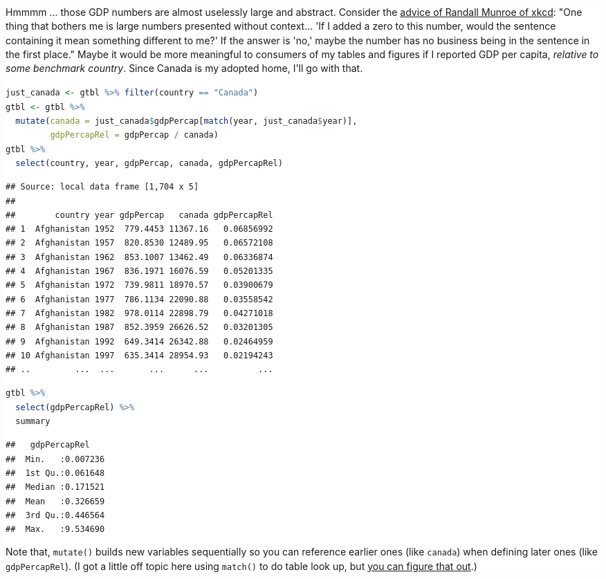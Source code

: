 Hmmmm ... those GDP numbers are almost uselessly large and abstract. Consider the [advice of Randall Munroe of xkcd](http://fivethirtyeight.com/datalab/xkcd-randall-munroe-qanda-what-if/): "One thing that bothers me is large numbers presented without context... 'If I added a zero to this number, would the sentence containing it mean something different to me?' If the answer is 'no,' maybe the number has no business being in the sentence in the first place." Maybe it would be more meaningful to consumers of my tables and figures if I reported GDP per capita, *relative to some benchmark country*. Since Canada is my adopted home, I'll go with that.


```r
just_canada <- gtbl %>% filter(country == "Canada")
gtbl <- gtbl %>%
  mutate(canada = just_canada$gdpPercap[match(year, just_canada$year)],
         gdpPercapRel = gdpPercap / canada)
gtbl %>%
  select(country, year, gdpPercap, canada, gdpPercapRel)
```

```
## Source: local data frame [1,704 x 5]
## 
##        country year gdpPercap   canada gdpPercapRel
## 1  Afghanistan 1952  779.4453 11367.16   0.06856992
## 2  Afghanistan 1957  820.8530 12489.95   0.06572108
## 3  Afghanistan 1962  853.1007 13462.49   0.06336874
## 4  Afghanistan 1967  836.1971 16076.59   0.05201335
## 5  Afghanistan 1972  739.9811 18970.57   0.03900679
## 6  Afghanistan 1977  786.1134 22090.88   0.03558542
## 7  Afghanistan 1982  978.0114 22898.79   0.04271018
## 8  Afghanistan 1987  852.3959 26626.52   0.03201305
## 9  Afghanistan 1992  649.3414 26342.88   0.02464959
## 10 Afghanistan 1997  635.3414 28954.93   0.02194243
## ..         ...  ...       ...      ...          ...
```

```r
gtbl %>%
  select(gdpPercapRel) %>%
  summary
```

```
##   gdpPercapRel     
##  Min.   :0.007236  
##  1st Qu.:0.061648  
##  Median :0.171521  
##  Mean   :0.326659  
##  3rd Qu.:0.446564  
##  Max.   :9.534690
```

Note that, `mutate()` builds new variables sequentially so you can reference earlier ones (like `canada`) when defining later ones (like `gdpPercapRel`). (I got a little off topic here using `match()` to do table look up, but [you can figure that out](http://www.rdocumentation.org/packages/base/functions/match).)
